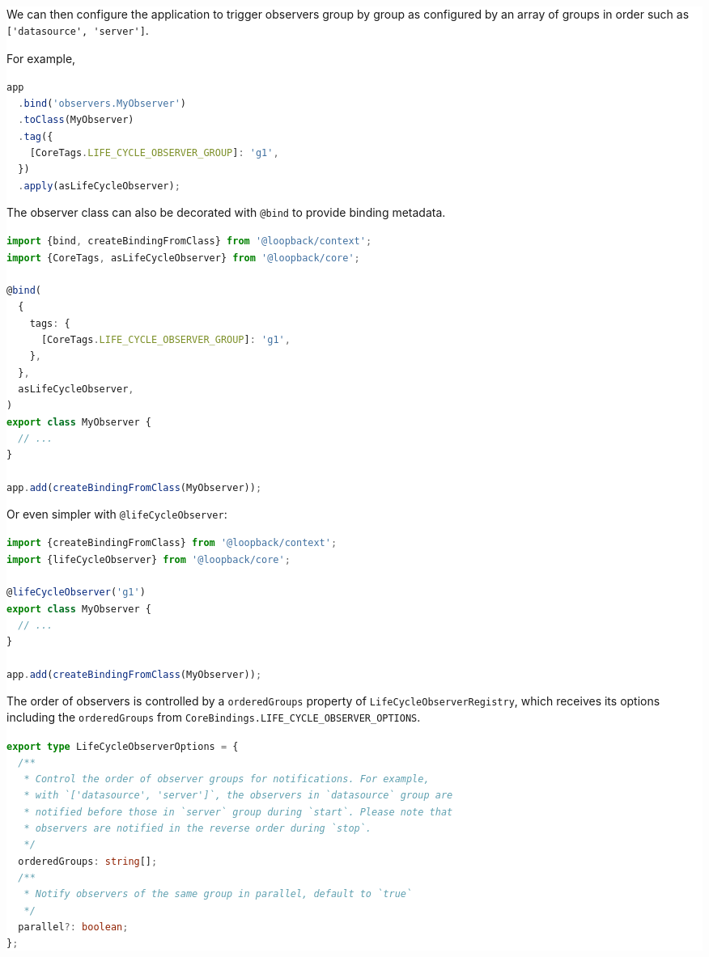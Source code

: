We can then configure the application to trigger observers group by group as
configured by an array of groups in order such as `['datasource', 'server']`.

For example,

```ts
app
  .bind('observers.MyObserver')
  .toClass(MyObserver)
  .tag({
    [CoreTags.LIFE_CYCLE_OBSERVER_GROUP]: 'g1',
  })
  .apply(asLifeCycleObserver);
```

The observer class can also be decorated with `@bind` to provide binding
metadata.

```ts
import {bind, createBindingFromClass} from '@loopback/context';
import {CoreTags, asLifeCycleObserver} from '@loopback/core';

@bind(
  {
    tags: {
      [CoreTags.LIFE_CYCLE_OBSERVER_GROUP]: 'g1',
    },
  },
  asLifeCycleObserver,
)
export class MyObserver {
  // ...
}

app.add(createBindingFromClass(MyObserver));
```

Or even simpler with `@lifeCycleObserver`:

```ts
import {createBindingFromClass} from '@loopback/context';
import {lifeCycleObserver} from '@loopback/core';

@lifeCycleObserver('g1')
export class MyObserver {
  // ...
}

app.add(createBindingFromClass(MyObserver));
```

The order of observers is controlled by a `orderedGroups` property of
`LifeCycleObserverRegistry`, which receives its options including the
`orderedGroups` from `CoreBindings.LIFE_CYCLE_OBSERVER_OPTIONS`.

```ts
export type LifeCycleObserverOptions = {
  /**
   * Control the order of observer groups for notifications. For example,
   * with `['datasource', 'server']`, the observers in `datasource` group are
   * notified before those in `server` group during `start`. Please note that
   * observers are notified in the reverse order during `stop`.
   */
  orderedGroups: string[];
  /**
   * Notify observers of the same group in parallel, default to `true`
   */
  parallel?: boolean;
};
```